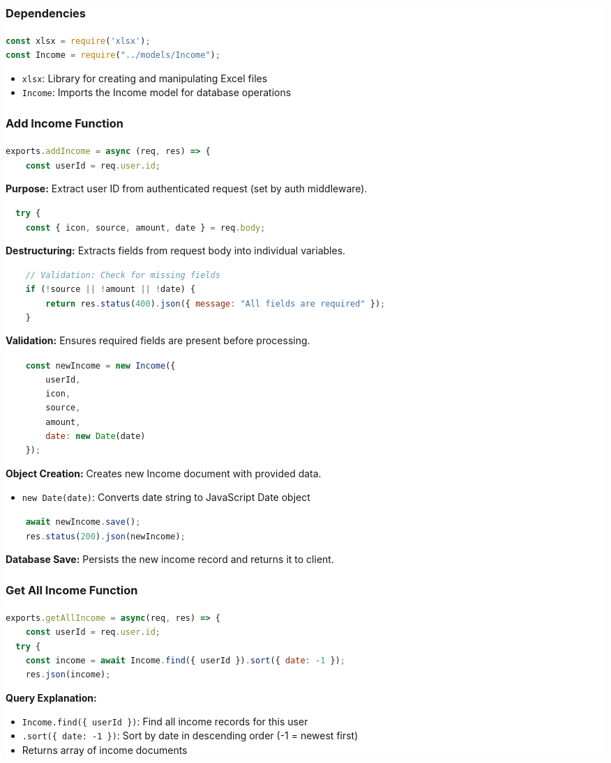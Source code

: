 ### Dependencies
```javascript
const xlsx = require('xlsx');
const Income = require("../models/Income");
```
- `xlsx`: Library for creating and manipulating Excel files
- `Income`: Imports the Income model for database operations

### Add Income Function
```javascript
exports.addIncome = async (req, res) => {
    const userId = req.user.id;
```
**Purpose:** Extract user ID from authenticated request (set by auth middleware).

```javascript
  try {
    const { icon, source, amount, date } = req.body;
```
**Destructuring:** Extracts fields from request body into individual variables.

```javascript
    // Validation: Check for missing fields
    if (!source || !amount || !date) {
        return res.status(400).json({ message: "All fields are required" });
    }
```
**Validation:** Ensures required fields are present before processing.

```javascript
    const newIncome = new Income({
        userId,
        icon,
        source,
        amount,
        date: new Date(date)
    });
```
**Object Creation:** Creates new Income document with provided data.
- `new Date(date)`: Converts date string to JavaScript Date object

```javascript
    await newIncome.save();
    res.status(200).json(newIncome);
```
**Database Save:** Persists the new income record and returns it to client.

### Get All Income Function
```javascript
exports.getAllIncome = async(req, res) => {
    const userId = req.user.id;
  try {
    const income = await Income.find({ userId }).sort({ date: -1 });
    res.json(income);
```
**Query Explanation:**
- `Income.find({ userId })`: Find all income records for this user
- `.sort({ date: -1 })`: Sort by date in descending order (-1 = newest first)
- Returns array of income documents

